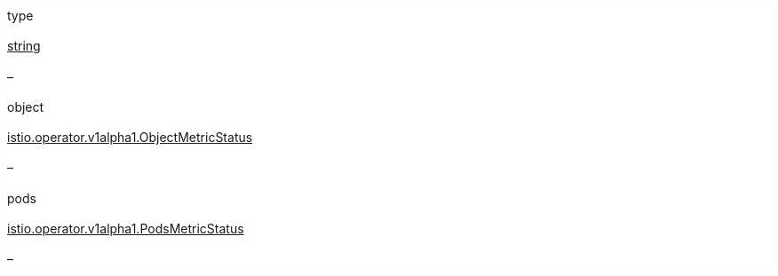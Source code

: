 <tr>
<td>


type

</td>

<td>

[string](https://developers.google.com/protocol-buffers/docs/proto3#scalar) <br/> 

</td>

<td>

&ndash;

</td>
</tr>
    
<tr>
<td>


object

</td>

<td>

[istio.operator.v1alpha1.ObjectMetricStatus](../../../../istio.io/api/operator/v1alpha1/operator#istio-operator-v1alpha1-objectmetricstatus) <br/> 

</td>

<td>

&ndash;

</td>
</tr>
    
<tr>
<td>


pods

</td>

<td>

[istio.operator.v1alpha1.PodsMetricStatus](../../../../istio.io/api/operator/v1alpha1/operator#istio-operator-v1alpha1-podsmetricstatus) <br/> 

</td>

<td>

&ndash;

</td>
</tr>
    